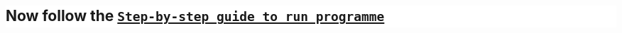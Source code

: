 
## **Now follow the [`Step-by-step guide to run programme`](../README.md#step-by-step-guide-to-run-programme)**
